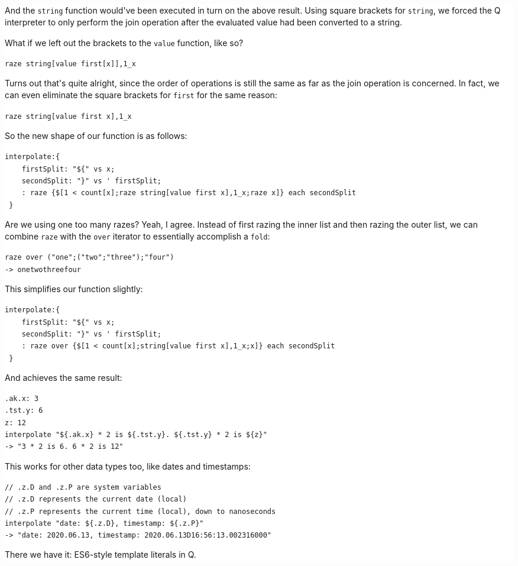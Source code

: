 And the `string` function would've been executed in turn on the above result. Using square brackets for `string`, we forced the Q interpreter to only perform the join operation after the evaluated value had been converted to a string.

What if we left out the brackets to the `value` function, like so?

```
raze string[value first[x]],1_x
```

Turns out that's quite alright, since the order of operations is still the same as far as the join operation is concerned. In fact, we can even eliminate the square brackets for `first` for the same reason:

```
raze string[value first x],1_x
```

So the new shape of our function is as follows:

```
interpolate:{
    firstSplit: "${" vs x;
    secondSplit: "}" vs ' firstSplit;
    : raze {$[1 < count[x];raze string[value first x],1_x;raze x]} each secondSplit
 }
```

Are we using one too many razes? Yeah, I agree. Instead of first razing the inner list and then razing the outer list, we can combine `raze` with the `over` iterator to essentially accomplish a `fold`:

```
raze over ("one";("two";"three");"four")
-> onetwothreefour
```

This simplifies our function slightly:

```
interpolate:{
    firstSplit: "${" vs x;
    secondSplit: "}" vs ' firstSplit;
    : raze over {$[1 < count[x];string[value first x],1_x;x]} each secondSplit
 }
```

And achieves the same result:

```
.ak.x: 3
.tst.y: 6
z: 12
interpolate "${.ak.x} * 2 is ${.tst.y}. ${.tst.y} * 2 is ${z}"
-> "3 * 2 is 6. 6 * 2 is 12"
```

This works for other data types too, like dates and timestamps:

```
// .z.D and .z.P are system variables
// .z.D represents the current date (local)
// .z.P represents the current time (local), down to nanoseconds
interpolate "date: ${.z.D}, timestamp: ${.z.P}"
-> "date: 2020.06.13, timestamp: 2020.06.13D16:56:13.002316000"
```

There we have it: ES6-style template literals in Q.

[kx-ssr]: https://code.kx.com/q/basics/regex/
[projection]: https://code.kx.com/q/basics/application/